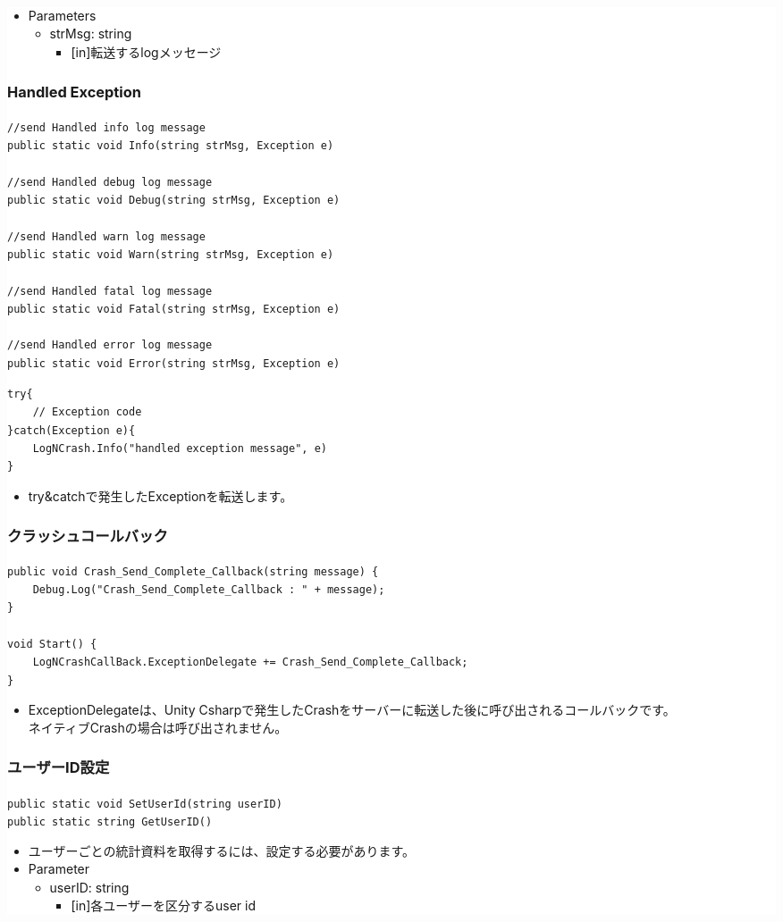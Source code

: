 - Parameters
	- strMsg: string
		- [in]転送するlogメッセージ

### Handled Exception

```
//send Handled info log message
public static void Info(string strMsg, Exception e)

//send Handled debug log message
public static void Debug(string strMsg, Exception e)

//send Handled warn log message
public static void Warn(string strMsg, Exception e)

//send Handled fatal log message
public static void Fatal(string strMsg, Exception e)

//send Handled error log message
public static void Error(string strMsg, Exception e)
```

```
try{
	// Exception code
}catch(Exception e){
	LogNCrash.Info("handled exception message", e)
}
```

- try&catchで発生したExceptionを転送します。

### クラッシュコールバック

```
public void Crash_Send_Complete_Callback(string message) {
	Debug.Log("Crash_Send_Complete_Callback : " + message);
}

void Start() {
	LogNCrashCallBack.ExceptionDelegate += Crash_Send_Complete_Callback;
}

```

- ExceptionDelegateは、Unity Csharpで発生したCrashをサーバーに転送した後に呼び出されるコールバックです。<br>
ネイティブCrashの場合は呼び出されません。

### ユーザーID設定

```
public static void SetUserId(string userID)
public static string GetUserID()
```
- ユーザーごとの統計資料を取得するには、設定する必要があります。
- Parameter
	- userID: string
		- [in]各ユーザーを区分するuser id
